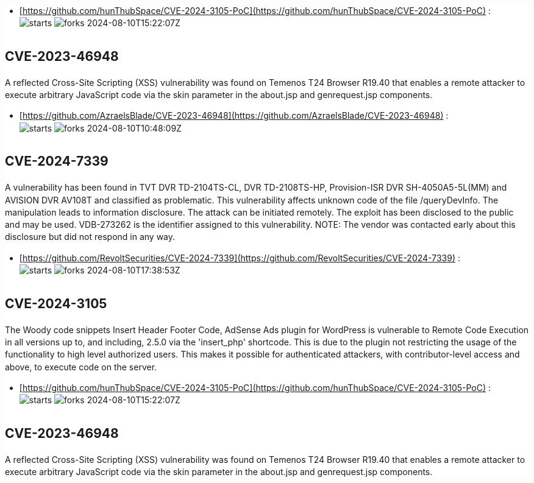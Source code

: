 - [https://github.com/hunThubSpace/CVE-2024-3105-PoC](https://github.com/hunThubSpace/CVE-2024-3105-PoC) :  
![starts](https://img.shields.io/github/stars/hunThubSpace/CVE-2024-3105-PoC.svg) 
![forks](https://img.shields.io/github/forks/hunThubSpace/CVE-2024-3105-PoC.svg) 
2024-08-10T15:22:07Z

## CVE-2023-46948
 A reflected Cross-Site Scripting (XSS) vulnerability was found on Temenos T24 Browser R19.40 that enables a remote attacker to execute arbitrary JavaScript code via the skin parameter in the about.jsp and genrequest.jsp components.

- [https://github.com/AzraelsBlade/CVE-2023-46948](https://github.com/AzraelsBlade/CVE-2023-46948) :  
![starts](https://img.shields.io/github/stars/AzraelsBlade/CVE-2023-46948.svg) 
![forks](https://img.shields.io/github/forks/AzraelsBlade/CVE-2023-46948.svg) 
2024-08-10T10:48:09Z

## CVE-2024-7339
 A vulnerability has been found in TVT DVR TD-2104TS-CL, DVR TD-2108TS-HP, Provision-ISR DVR SH-4050A5-5L(MM) and AVISION DVR AV108T and classified as problematic. This vulnerability affects unknown code of the file /queryDevInfo. The manipulation leads to information disclosure. The attack can be initiated remotely. The exploit has been disclosed to the public and may be used. VDB-273262 is the identifier assigned to this vulnerability. NOTE: The vendor was contacted early about this disclosure but did not respond in any way.

- [https://github.com/RevoltSecurities/CVE-2024-7339](https://github.com/RevoltSecurities/CVE-2024-7339) :  
![starts](https://img.shields.io/github/stars/RevoltSecurities/CVE-2024-7339.svg) 
![forks](https://img.shields.io/github/forks/RevoltSecurities/CVE-2024-7339.svg) 
2024-08-10T17:38:53Z

## CVE-2024-3105
 The Woody code snippets  Insert Header Footer Code, AdSense Ads plugin for WordPress is vulnerable to Remote Code Execution in all versions up to, and including, 2.5.0 via the 'insert_php' shortcode. This is due to the plugin not restricting the usage of the functionality to high level authorized users. This makes it possible for authenticated attackers, with contributor-level access and above, to execute code on the server.

- [https://github.com/hunThubSpace/CVE-2024-3105-PoC](https://github.com/hunThubSpace/CVE-2024-3105-PoC) :  
![starts](https://img.shields.io/github/stars/hunThubSpace/CVE-2024-3105-PoC.svg) 
![forks](https://img.shields.io/github/forks/hunThubSpace/CVE-2024-3105-PoC.svg) 
2024-08-10T15:22:07Z

## CVE-2023-46948
 A reflected Cross-Site Scripting (XSS) vulnerability was found on Temenos T24 Browser R19.40 that enables a remote attacker to execute arbitrary JavaScript code via the skin parameter in the about.jsp and genrequest.jsp components.
